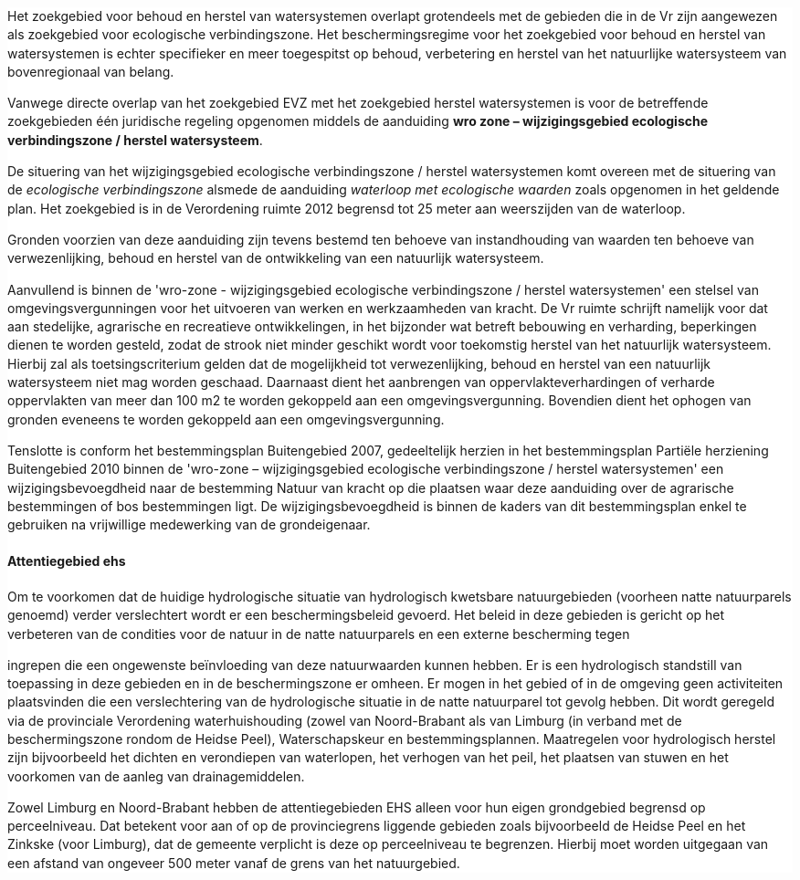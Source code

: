 Het zoekgebied voor behoud en herstel van watersystemen overlapt grotendeels met de gebieden die in de Vr zijn aangewezen als zoekgebied voor ecologische verbindingszone. Het beschermingsregime voor het zoekgebied voor behoud en herstel van watersystemen is echter specifieker en meer toegespitst op behoud, verbetering en herstel van het natuurlijke watersysteem van bovenregionaal van belang.

Vanwege directe overlap van het zoekgebied EVZ met het zoekgebied herstel watersystemen is voor de betreffende zoekgebieden één juridische regeling opgenomen middels de aanduiding **wro zone – wijzigingsgebied ecologische verbindingszone / herstel watersysteem**.

De situering van het wijzigingsgebied ecologische verbindingszone / herstel watersystemen komt overeen met de situering van de *ecologische verbindingszone* alsmede de aanduiding *waterloop met ecologische waarden* zoals opgenomen in het geldende plan. Het zoekgebied is in de Verordening ruimte 2012 begrensd tot 25 meter aan weerszijden van de waterloop.

Gronden voorzien van deze aanduiding zijn tevens bestemd ten behoeve van instandhouding van waarden ten behoeve van verwezenlijking, behoud en herstel van de ontwikkeling van een natuurlijk watersysteem.

Aanvullend is binnen de 'wro-zone - wijzigingsgebied ecologische verbindingszone / herstel watersystemen' een stelsel van omgevingsvergunningen voor het uitvoeren van werken en werkzaamheden van kracht. De Vr ruimte schrijft namelijk voor dat aan stedelijke, agrarische en recreatieve ontwikkelingen, in het bijzonder wat betreft bebouwing en verharding, beperkingen dienen te worden gesteld, zodat de strook niet minder geschikt wordt voor toekomstig herstel van het natuurlijk watersysteem. Hierbij zal als toetsingscriterium gelden dat de mogelijkheid tot verwezenlijking, behoud en herstel van een natuurlijk watersysteem niet mag worden geschaad. Daarnaast dient het aanbrengen van oppervlakteverhardingen of verharde oppervlakten van meer dan 100 m2 te worden gekoppeld aan een omgevingsvergunning. Bovendien dient het ophogen van gronden eveneens te worden gekoppeld aan een omgevingsvergunning.

Tenslotte is conform het bestemmingsplan Buitengebied 2007, gedeeltelijk herzien in het bestemmingsplan Partiële herziening Buitengebied 2010 binnen de 'wro-zone – wijzigingsgebied ecologische verbindingszone / herstel watersystemen' een wijzigingsbevoegdheid naar de bestemming Natuur van kracht op die plaatsen waar deze aanduiding over de agrarische bestemmingen of bos bestemmingen ligt. De wijzigingsbevoegdheid is binnen de kaders van dit bestemmingsplan enkel te gebruiken na vrijwillige medewerking van de grondeigenaar.

#### Attentiegebied ehs

Om te voorkomen dat de huidige hydrologische situatie van hydrologisch kwetsbare natuurgebieden (voorheen natte natuurparels genoemd) verder verslechtert wordt er een beschermingsbeleid gevoerd. Het beleid in deze gebieden is gericht op het verbeteren van de condities voor de natuur in de natte natuurparels en een externe bescherming tegen

ingrepen die een ongewenste beïnvloeding van deze natuurwaarden kunnen hebben. Er is een hydrologisch standstill van toepassing in deze gebieden en in de beschermingszone er omheen. Er mogen in het gebied of in de omgeving geen activiteiten plaatsvinden die een verslechtering van de hydrologische situatie in de natte natuurparel tot gevolg hebben. Dit wordt geregeld via de provinciale Verordening waterhuishouding (zowel van Noord-Brabant als van Limburg (in verband met de beschermingszone rondom de Heidse Peel), Waterschapskeur en bestemmingsplannen. Maatregelen voor hydrologisch herstel zijn bijvoorbeeld het dichten en verondiepen van waterlopen, het verhogen van het peil, het plaatsen van stuwen en het voorkomen van de aanleg van drainagemiddelen.

Zowel Limburg en Noord-Brabant hebben de attentiegebieden EHS alleen voor hun eigen grondgebied begrensd op perceelniveau. Dat betekent voor aan of op de provinciegrens liggende gebieden zoals bijvoorbeeld de Heidse Peel en het Zinkske (voor Limburg), dat de gemeente verplicht is deze op perceelniveau te begrenzen. Hierbij moet worden uitgegaan van een afstand van ongeveer 500 meter vanaf de grens van het natuurgebied.
